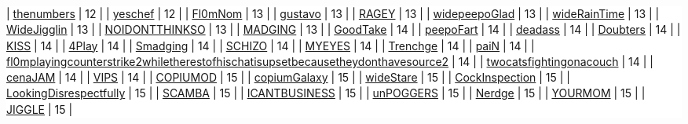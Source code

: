 | [thenumbers](https://7tv.app/emotes/63b4b0daf79cd6dbbe8b0fcf)                                                                                           | 12    |
| [yeschef](https://7tv.app/emotes/61b8e4a67f325a4eb6e864c7)                                                                                              | 12    |
| [Fl0mNom](https://7tv.app/emotes/6280f8aa089a7ee78fdb9766)                                                                                              | 13    |
| [gustavo](https://7tv.app/emotes/6306902928f42e96cc0df7bd)                                                                                              | 13    |
| [RAGEY](https://7tv.app/emotes/62cba0efcf0d7244f0eef07b)                                                                                                | 13    |
| [widepeepoGlad](https://7tv.app/emotes/60b54d7c96929aeb0789e9d1)                                                                                        | 13    |
| [wideRainTime](https://7tv.app/emotes/613231f8859951e5b05f38de)                                                                                         | 13    |
| [WideJigglin](https://7tv.app/emotes/636065c6b894df4ff0825041)                                                                                          | 13    |
| [NOIDONTTHINKSO](https://7tv.app/emotes/60ad8c93c7188f3be2332566)                                                                                       | 13    |
| [MADGING](https://7tv.app/emotes/621e366aaf1b8e166ce361a1)                                                                                              | 13    |
| [GoodTake](https://7tv.app/emotes/6063d9f8f4dc10001426b946)                                                                                             | 14    |
| [peepoFart](https://7tv.app/emotes/61e091d0950a8915e1706fab)                                                                                            | 14    |
| [deadass](https://7tv.app/emotes/62fc764ea2afb0f0f8301a0e)                                                                                              | 14    |
| [Doubters](https://7tv.app/emotes/61a92241e9684edbbc380138)                                                                                             | 14    |
| [KISS](https://7tv.app/emotes/61e10f974f44b95f3466262c)                                                                                                 | 14    |
| [4Play](https://7tv.app/emotes/614e97ae43b2d9da0d325c86)                                                                                                | 14    |
| [Smadging](https://7tv.app/emotes/6192d816d34608492cc36ef6)                                                                                             | 14    |
| [SCHIZO](https://7tv.app/emotes/61b670a76906591ea6f2005b)                                                                                               | 14    |
| [MYEYES](https://7tv.app/emotes/60b367f9ae6bde0243e1e7c6)                                                                                               | 14    |
| [Trenchge](https://7tv.app/emotes/63e0de58559159f548f2afdf)                                                                                             | 14    |
| [paiN](https://7tv.app/emotes/62548b28bab59cfd1b8bb221)                                                                                                 | 14    |
| [fl0mplayingcounterstrike2whiletherestofhischatisupsetbecausetheydonthavesource2](https://7tv.app/emotes/6435543c2a66367aae6c75b1)                      | 14    |
| [twocatsfightingonacouch](https://7tv.app/emotes/643d8003f6c0390df3367b04)                                                                              | 14    |
| [cenaJAM](https://7tv.app/emotes/6443d7bedb37f913eeddf636)                                                                                              | 14    |
| [VIPS](https://7tv.app/emotes/61b9ab81112f39cb68afecd9)                                                                                                 | 14    |
| [COPIUMOD](https://7tv.app/emotes/6111bacf5b4815cda893f153)                                                                                             | 15    |
| [copiumGalaxy](https://7tv.app/emotes/6260127c4e7551f92f0ab043)                                                                                         | 15    |
| [wideStare](https://7tv.app/emotes/616e9be8b6d21adaffbe8984)                                                                                            | 15    |
| [CockInspection](https://7tv.app/emotes/60dc6439d0ebc99dcaaf9111)                                                                                       | 15    |
| [LookingDisrespectfully](https://7tv.app/emotes/61ebc36bcc9507d24fd49b5b)                                                                               | 15    |
| [SCAMBA](https://7tv.app/emotes/634958caf614dc272b1f90dd)                                                                                               | 15    |
| [ICANTBUSINESS](https://7tv.app/emotes/62b686c8765d72b656d71d2e)                                                                                        | 15    |
| [unPOGGERS](https://7tv.app/emotes/612014db50b2c0a24705ec9b)                                                                                            | 15    |
| [Nerdge](https://7tv.app/emotes/60e0ec549db74f240c4c0c5b)                                                                                               | 15    |
| [YOURMOM](https://7tv.app/emotes/60ae98833c27a8b79c7b645c)                                                                                              | 15    |
| [JIGGLE](https://7tv.app/emotes/61bbe1bf05f36322ee1a93cf)                                                                                               | 15    |